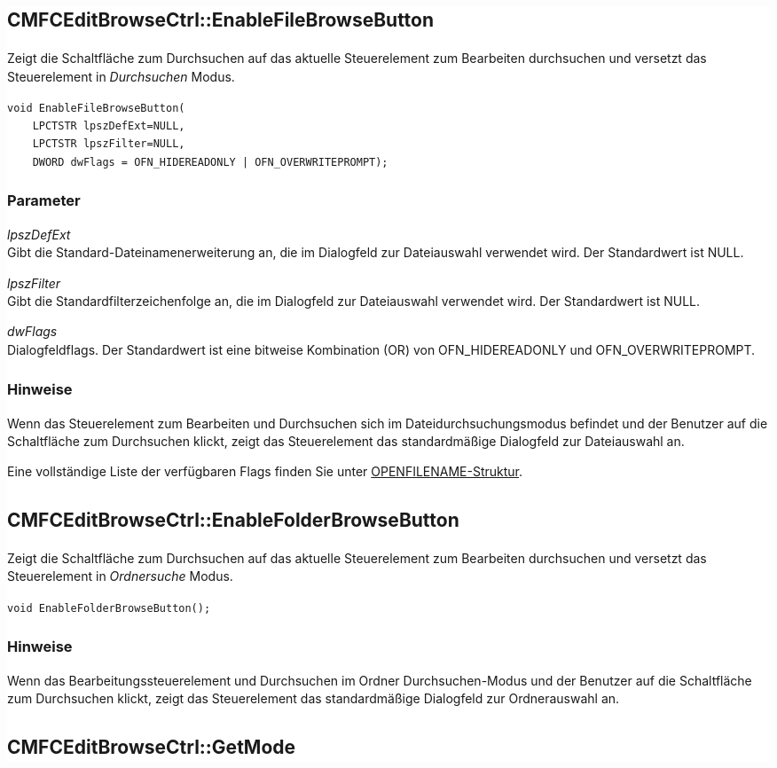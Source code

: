 ##  <a name="enablefilebrowsebutton"></a>  CMFCEditBrowseCtrl::EnableFileBrowseButton

Zeigt die Schaltfläche zum Durchsuchen auf das aktuelle Steuerelement zum Bearbeiten durchsuchen und versetzt das Steuerelement in *Durchsuchen* Modus.

```
void EnableFileBrowseButton(
    LPCTSTR lpszDefExt=NULL,
    LPCTSTR lpszFilter=NULL,
    DWORD dwFlags = OFN_HIDEREADONLY | OFN_OVERWRITEPROMPT);
```

### <a name="parameters"></a>Parameter

*lpszDefExt*<br/>
Gibt die Standard-Dateinamenerweiterung an, die im Dialogfeld zur Dateiauswahl verwendet wird. Der Standardwert ist NULL.

*lpszFilter*<br/>
Gibt die Standardfilterzeichenfolge an, die im Dialogfeld zur Dateiauswahl verwendet wird. Der Standardwert ist NULL.

*dwFlags*<br/>
Dialogfeldflags. Der Standardwert ist eine bitweise Kombination (OR) von OFN_HIDEREADONLY und OFN_OVERWRITEPROMPT.

### <a name="remarks"></a>Hinweise

Wenn das Steuerelement zum Bearbeiten und Durchsuchen sich im Dateidurchsuchungsmodus befindet und der Benutzer auf die Schaltfläche zum Durchsuchen klickt, zeigt das Steuerelement das standardmäßige Dialogfeld zur Dateiauswahl an.

Eine vollständige Liste der verfügbaren Flags finden Sie unter [OPENFILENAME-Struktur](/windows/desktop/api/commdlg/ns-commdlg-tagofna).

##  <a name="enablefolderbrowsebutton"></a>  CMFCEditBrowseCtrl::EnableFolderBrowseButton

Zeigt die Schaltfläche zum Durchsuchen auf das aktuelle Steuerelement zum Bearbeiten durchsuchen und versetzt das Steuerelement in *Ordnersuche* Modus.

```
void EnableFolderBrowseButton();
```

### <a name="remarks"></a>Hinweise

Wenn das Bearbeitungssteuerelement und Durchsuchen im Ordner Durchsuchen-Modus und der Benutzer auf die Schaltfläche zum Durchsuchen klickt, zeigt das Steuerelement das standardmäßige Dialogfeld zur Ordnerauswahl an.

##  <a name="getmode"></a>  CMFCEditBrowseCtrl::GetMode
